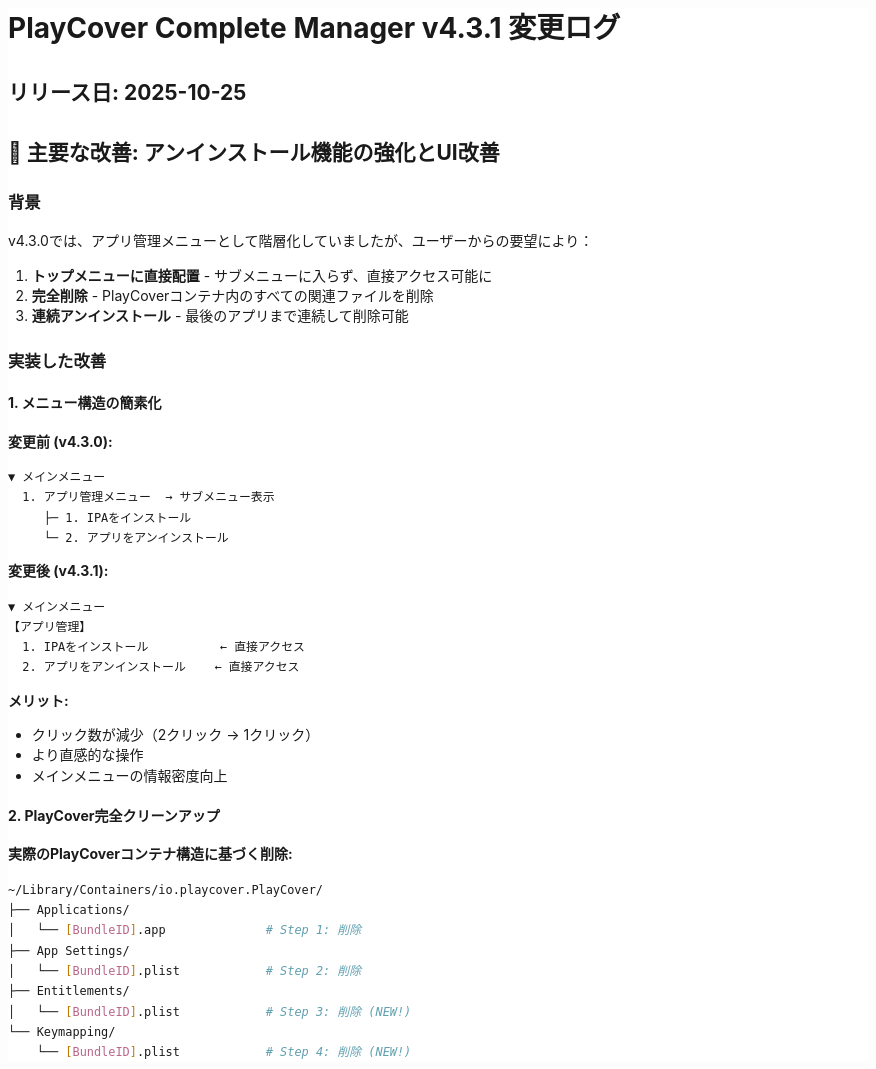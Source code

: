 # PlayCover Complete Manager v4.3.1 変更ログ

## リリース日: 2025-10-25

## 🎯 主要な改善: アンインストール機能の強化とUI改善

### 背景
v4.3.0では、アプリ管理メニューとして階層化していましたが、ユーザーからの要望により：
1. **トップメニューに直接配置** - サブメニューに入らず、直接アクセス可能に
2. **完全削除** - PlayCoverコンテナ内のすべての関連ファイルを削除
3. **連続アンインストール** - 最後のアプリまで連続して削除可能

### 実装した改善

#### 1. メニュー構造の簡素化

**変更前 (v4.3.0):**
```
▼ メインメニュー
  1. アプリ管理メニュー  → サブメニュー表示
     ├─ 1. IPAをインストール
     └─ 2. アプリをアンインストール
```

**変更後 (v4.3.1):**
```
▼ メインメニュー
【アプリ管理】
  1. IPAをインストール          ← 直接アクセス
  2. アプリをアンインストール    ← 直接アクセス
```

**メリット:**
- クリック数が減少（2クリック → 1クリック）
- より直感的な操作
- メインメニューの情報密度向上

#### 2. PlayCover完全クリーンアップ

**実際のPlayCoverコンテナ構造に基づく削除:**
```bash
~/Library/Containers/io.playcover.PlayCover/
├── Applications/
│   └── [BundleID].app              # Step 1: 削除
├── App Settings/
│   └── [BundleID].plist            # Step 2: 削除
├── Entitlements/
│   └── [BundleID].plist            # Step 3: 削除 (NEW!)
└── Keymapping/
    └── [BundleID].plist            # Step 4: 削除 (NEW!)
```

